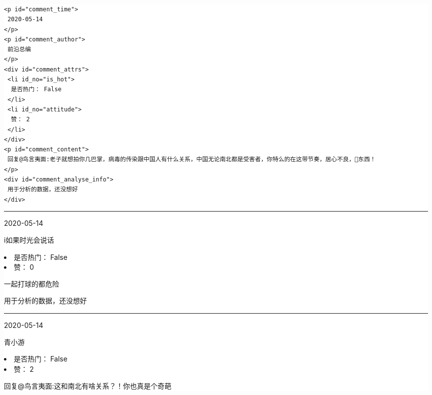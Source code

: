     <p id="comment_time">
     2020-05-14
    </p>
    <p id="comment_author">
     前沿总编
    </p>
    <div id="comment_attrs">
     <li id_no="is_hot">
      是否热门： False
     </li>
     <li id_no="attitude">
      赞： 2
     </li>
    </div>
    <p id="comment_content">
     回复@鸟言夷面:老子就想拍你几巴掌，病毒的传染跟中国人有什么关系，中国无论南北都是受害者，你特么的在这带节奏，居心不良，🐶东西！
    </p>
    <div id="comment_analyse_info">
     用于分析的数据，还没想好
    </div>
   </div>
   <hr/>
   <div id="comments_block">
    <p id="comment_time">
     2020-05-14
    </p>
    <p id="comment_author">
     i如果时光会说话
    </p>
    <div id="comment_attrs">
     <li id_no="is_hot">
      是否热门： False
     </li>
     <li id_no="attitude">
      赞： 0
     </li>
    </div>
    <p id="comment_content">
     一起打球的都危险
    </p>
    <div id="comment_analyse_info">
     用于分析的数据，还没想好
    </div>
   </div>
   <hr/>
   <div id="comments_block">
    <p id="comment_time">
     2020-05-14
    </p>
    <p id="comment_author">
     青小游
    </p>
    <div id="comment_attrs">
     <li id_no="is_hot">
      是否热门： False
     </li>
     <li id_no="attitude">
      赞： 2
     </li>
    </div>
    <p id="comment_content">
     回复@鸟言夷面:这和南北有啥关系？！你也真是个奇葩
    </p>
    <div id="comment_analyse_info">